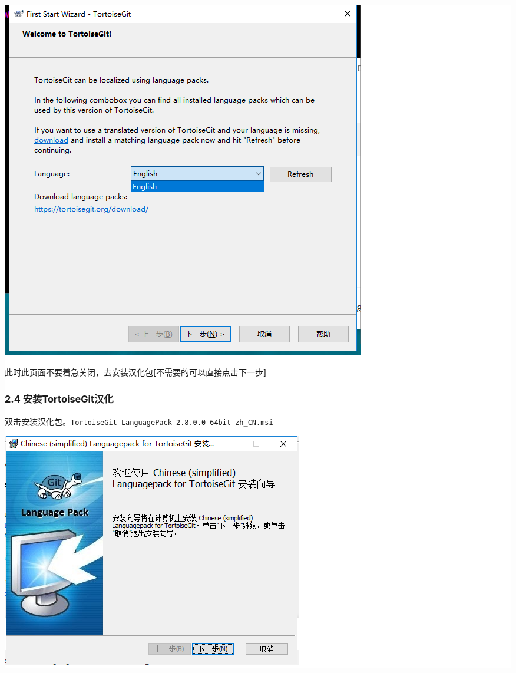 ![images](../../pictures/tools/git/12.png)

此时此页面不要着急关闭，去安装汉化包[不需要的可以直接点击下一步]

### 2.4 安装TortoiseGit汉化

双击安装汉化包。`TortoiseGit-LanguagePack-2.8.0.0-64bit-zh_CN.msi`

![images](../../pictures/tools/git/13.png)
